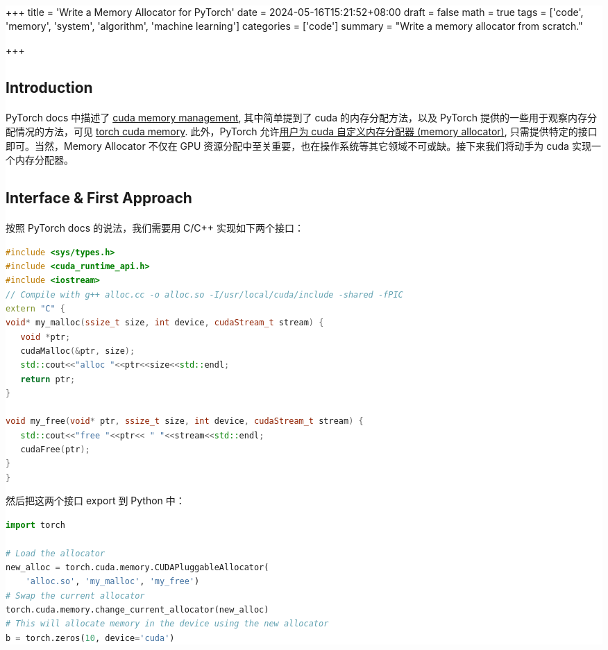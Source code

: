 +++
title = 'Write a Memory Allocator for PyTorch'
date = 2024-05-16T15:21:52+08:00
draft = false
math = true
tags = ['code', 'memory', 'system', 'algorithm', 'machine learning']
categories = ['code']
summary = "Write a memory allocator from scratch."

+++

## Introduction

PyTorch docs 中描述了 [cuda memory management](https://pytorch.org/docs/stable/notes/cuda.html#cuda-memory-management), 其中简单提到了 cuda 的内存分配方法，以及 PyTorch 提供的一些用于观察内存分配情况的方法，可见 [torch cuda memory](https://pytorch.org/docs/stable/torch_cuda_memory.html#torch-cuda-memory). 此外，PyTorch 允许[用户为 cuda 自定义内存分配器 (memory allocator)](https://pytorch.org/docs/stable/notes/cuda.html#using-custom-memory-allocators-for-cuda), 只需提供特定的接口即可。当然，Memory Allocator 不仅在 GPU 资源分配中至关重要，也在操作系统等其它领域不可或缺。接下来我们将动手为 cuda 实现一个内存分配器。

## Interface & First Approach

按照 PyTorch docs 的说法，我们需要用 C/C++ 实现如下两个接口：

```c++
#include <sys/types.h>
#include <cuda_runtime_api.h>
#include <iostream>
// Compile with g++ alloc.cc -o alloc.so -I/usr/local/cuda/include -shared -fPIC
extern "C" {
void* my_malloc(ssize_t size, int device, cudaStream_t stream) {
   void *ptr;
   cudaMalloc(&ptr, size);
   std::cout<<"alloc "<<ptr<<size<<std::endl;
   return ptr;
}

void my_free(void* ptr, ssize_t size, int device, cudaStream_t stream) {
   std::cout<<"free "<<ptr<< " "<<stream<<std::endl;
   cudaFree(ptr);
}
}
```

然后把这两个接口 export 到 Python 中：

```python
import torch

# Load the allocator
new_alloc = torch.cuda.memory.CUDAPluggableAllocator(
    'alloc.so', 'my_malloc', 'my_free')
# Swap the current allocator
torch.cuda.memory.change_current_allocator(new_alloc)
# This will allocate memory in the device using the new allocator
b = torch.zeros(10, device='cuda')
```
